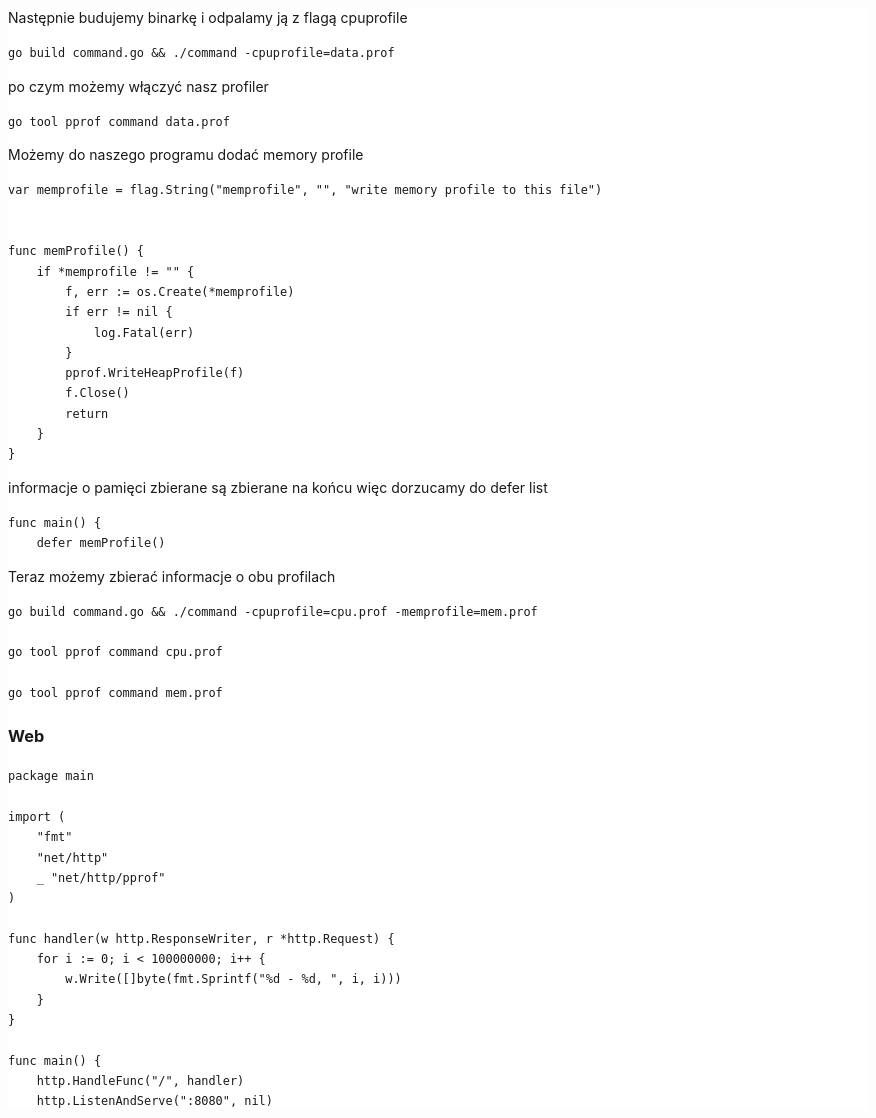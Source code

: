 
Następnie budujemy binarkę i odpalamy ją z flagą cpuprofile

```
go build command.go && ./command -cpuprofile=data.prof
```

po czym możemy włączyć nasz profiler

```
go tool pprof command data.prof
```

Możemy do naszego programu dodać memory profile

```
var memprofile = flag.String("memprofile", "", "write memory profile to this file")


func memProfile() {
	if *memprofile != "" {
		f, err := os.Create(*memprofile)
		if err != nil {
			log.Fatal(err)
		}
		pprof.WriteHeapProfile(f)
		f.Close()
		return
	}
}
```

informacje o pamięci zbierane są zbierane na końcu więc dorzucamy do defer list
```
func main() {
    defer memProfile()

```

Teraz możemy zbierać informacje o obu profilach

```
go build command.go && ./command -cpuprofile=cpu.prof -memprofile=mem.prof

go tool pprof command cpu.prof

go tool pprof command mem.prof
```


### Web

```
package main

import (
	"fmt"
	"net/http"
	_ "net/http/pprof"
)

func handler(w http.ResponseWriter, r *http.Request) {
	for i := 0; i < 100000000; i++ {
		w.Write([]byte(fmt.Sprintf("%d - %d, ", i, i)))
	}
}

func main() {
	http.HandleFunc("/", handler)
	http.ListenAndServe(":8080", nil)
```